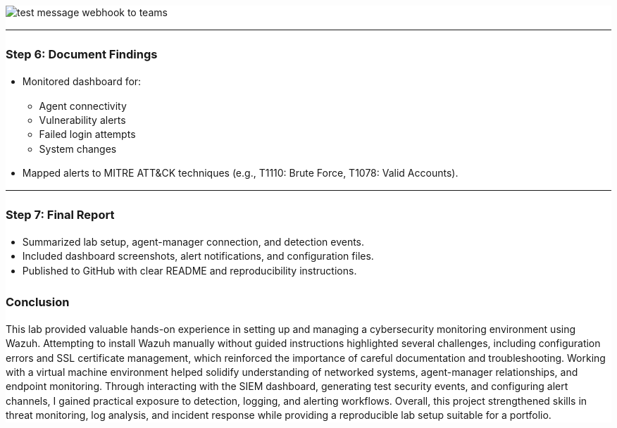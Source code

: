 <img width="1470" height="838" alt="test message webhook to teams" src="https://github.com/user-attachments/assets/3dbace69-a4cc-43f2-8336-f021332d97d2" />


---

### Step 6: Document Findings

* Monitored dashboard for:

  * Agent connectivity
  * Vulnerability alerts
  * Failed login attempts
  * System changes
* Mapped alerts to MITRE ATT\&CK techniques (e.g., T1110: Brute Force, T1078: Valid Accounts).

---

### Step 7: Final Report

* Summarized lab setup, agent-manager connection, and detection events.
* Included dashboard screenshots, alert notifications, and configuration files.
* Published to GitHub with clear README and reproducibility instructions.

### Conclusion

This lab provided valuable hands-on experience in setting up and managing a cybersecurity monitoring environment using Wazuh. Attempting to install Wazuh manually without guided instructions highlighted several challenges, including configuration errors and SSL certificate management, which reinforced the importance of careful documentation and troubleshooting. Working with a virtual machine environment helped solidify understanding of networked systems, agent-manager relationships, and endpoint monitoring. Through interacting with the SIEM dashboard, generating test security events, and configuring alert channels, I gained practical exposure to detection, logging, and alerting workflows. Overall, this project strengthened skills in threat monitoring, log analysis, and incident response while providing a reproducible lab setup suitable for a portfolio.

